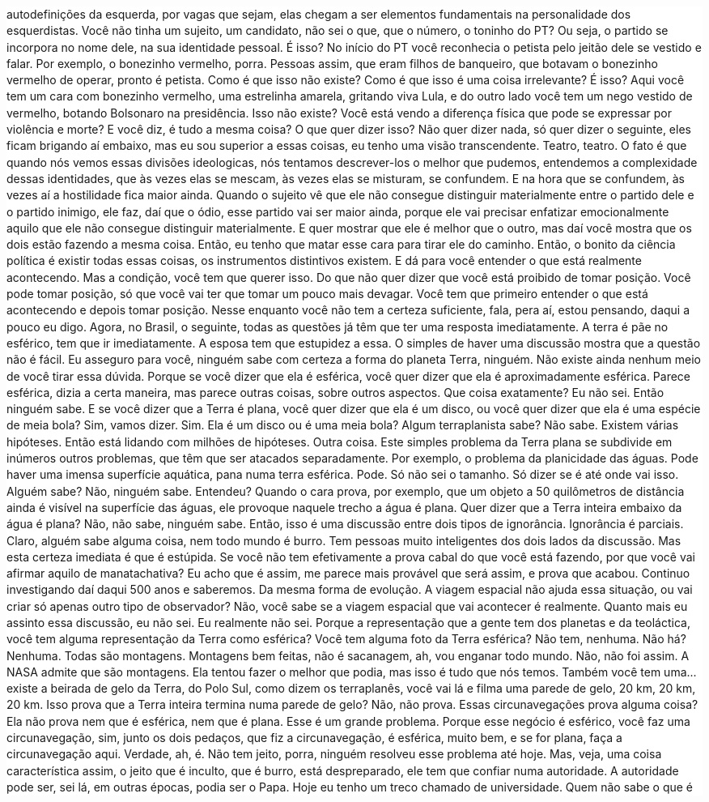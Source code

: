 autodefinições da esquerda, por vagas que sejam, elas chegam a ser elementos fundamentais na personalidade dos esquerdistas. Você não tinha um sujeito, um candidato, não sei o que, que o número, o toninho do PT? Ou seja, o partido se incorpora no nome dele, na sua identidade pessoal. É isso? No início do PT você reconhecia o petista pelo jeitão dele se vestido e falar. Por exemplo, o bonezinho vermelho, porra. Pessoas assim, que eram filhos de banqueiro, que botavam o bonezinho vermelho de operar, pronto é petista. Como é que isso não existe? Como é que isso é uma coisa irrelevante? É isso? Aqui você tem um cara com bonezinho vermelho, uma estrelinha amarela, gritando viva Lula, e do outro lado você tem um nego vestido de vermelho, botando Bolsonaro na presidência. Isso não existe? Você está vendo a diferença física que pode se expressar por violência e morte? E você diz, é tudo a mesma coisa? O que quer dizer isso? Não quer dizer nada, só quer dizer o seguinte, eles ficam brigando aí embaixo, mas eu sou superior a essas coisas, eu tenho uma visão transcendente. Teatro, teatro. O fato é que quando nós vemos essas divisões ideologicas, nós tentamos descrever-los o melhor que pudemos, entendemos a complexidade dessas identidades, que às vezes elas se mescam, às vezes elas se misturam, se confundem. E na hora que se confundem, às vezes aí a hostilidade fica maior ainda. Quando o sujeito vê que ele não consegue distinguir materialmente entre o partido dele e o partido inimigo, ele faz, daí que o ódio, esse partido vai ser maior ainda, porque ele vai precisar enfatizar emocionalmente aquilo que ele não consegue distinguir materialmente. E quer mostrar que ele é melhor que o outro, mas daí você mostra que os dois estão fazendo a mesma coisa. Então, eu tenho que matar esse cara para tirar ele do caminho. Então, o bonito da ciência política é existir todas essas coisas, os instrumentos distintivos existem. E dá para você entender o que está realmente acontecendo. Mas a condição, você tem que querer isso. Do que não quer dizer que você está proibido de tomar posição. Você pode tomar posição, só que você vai ter que tomar um pouco mais devagar. Você tem que primeiro entender o que está acontecendo e depois tomar posição. Nesse enquanto você não tem a certeza suficiente, fala, pera aí, estou pensando, daqui a pouco eu digo. Agora, no Brasil, o seguinte, todas as questões já têm que ter uma resposta imediatamente. A terra é pãe no esférico, tem que ir imediatamente. A esposa tem que estupidez a essa. O simples de haver uma discussão mostra que a questão não é fácil. Eu asseguro para você, ninguém sabe com certeza a forma do planeta Terra, ninguém. Não existe ainda nenhum meio de você tirar essa dúvida. Porque se você dizer que ela é esférica, você quer dizer que ela é aproximadamente esférica. Parece esférica, dizia a certa maneira, mas parece outras coisas, sobre outros aspectos. Que coisa exatamente? Eu não sei. Então ninguém sabe. E se você dizer que a Terra é plana, você quer dizer que ela é um disco, ou você quer dizer que ela é uma espécie de meia bola? Sim, vamos dizer. Sim. Ela é um disco ou é uma meia bola? Algum terraplanista sabe? Não sabe. Existem várias hipóteses. Então está lidando com milhões de hipóteses. Outra coisa. Este simples problema da Terra plana se subdivide em inúmeros outros problemas, que têm que ser atacados separadamente. Por exemplo, o problema da planicidade das águas. Pode haver uma imensa superfície aquática, pana numa terra esférica. Pode. Só não sei o tamanho. Só dizer se é até onde vai isso. Alguém sabe? Não, ninguém sabe. Entendeu? Quando o cara prova, por exemplo, que um objeto a 50 quilômetros de distância ainda é visível na superfície das águas, ele provoque naquele trecho a água é plana. Quer dizer que a Terra inteira embaixo da água é plana? Não, não sabe, ninguém sabe. Então, isso é uma discussão entre dois tipos de ignorância. Ignorância é parciais. Claro, alguém sabe alguma coisa, nem todo mundo é burro. Tem pessoas muito inteligentes dos dois lados da discussão. Mas esta certeza imediata é que é estúpida. Se você não tem efetivamente a prova cabal do que você está fazendo, por que você vai afirmar aquilo de manatachativa? Eu acho que é assim, me parece mais provável que será assim, e prova que acabou. Continuo investigando daí daqui 500 anos e saberemos. Da mesma forma de evolução. A viagem espacial não ajuda essa situação, ou vai criar só apenas outro tipo de observador? Não, você sabe se a viagem espacial que vai acontecer é realmente. Quanto mais eu assinto essa discussão, eu não sei. Eu realmente não sei. Porque a representação que a gente tem dos planetas e da teoláctica, você tem alguma representação da Terra como esférica? Você tem alguma foto da Terra esférica? Não tem, nenhuma. Não há? Nenhuma. Todas são montagens. Montagens bem feitas, não é sacanagem, ah, vou enganar todo mundo. Não, não foi assim. A NASA admite que são montagens. Ela tentou fazer o melhor que podia, mas isso é tudo que nós temos. Também você tem uma... existe a beirada de gelo da Terra, do Polo Sul, como dizem os terraplanês, você vai lá e filma uma parede de gelo, 20 km, 20 km, 20 km. Isso prova que a Terra inteira termina numa parede de gelo? Não, não prova. Essas circunavegações prova alguma coisa? Ela não prova nem que é esférica, nem que é plana. Esse é um grande problema. Porque esse negócio é esférico, você faz uma circunavegação, sim, junto os dois pedaços, que fiz a circunavegação, é esférica, muito bem, e se for plana, faça a circunavegação aqui. Verdade, ah, é. Não tem jeito, porra, ninguém resolveu esse problema até hoje. Mas, veja, uma coisa característica assim, o jeito que é inculto, que é burro, está despreparado, ele tem que confiar numa autoridade. A autoridade pode ser, sei lá, em outras épocas, podia ser o Papa. Hoje eu tenho um treco chamado de universidade. Quem não sabe o que é